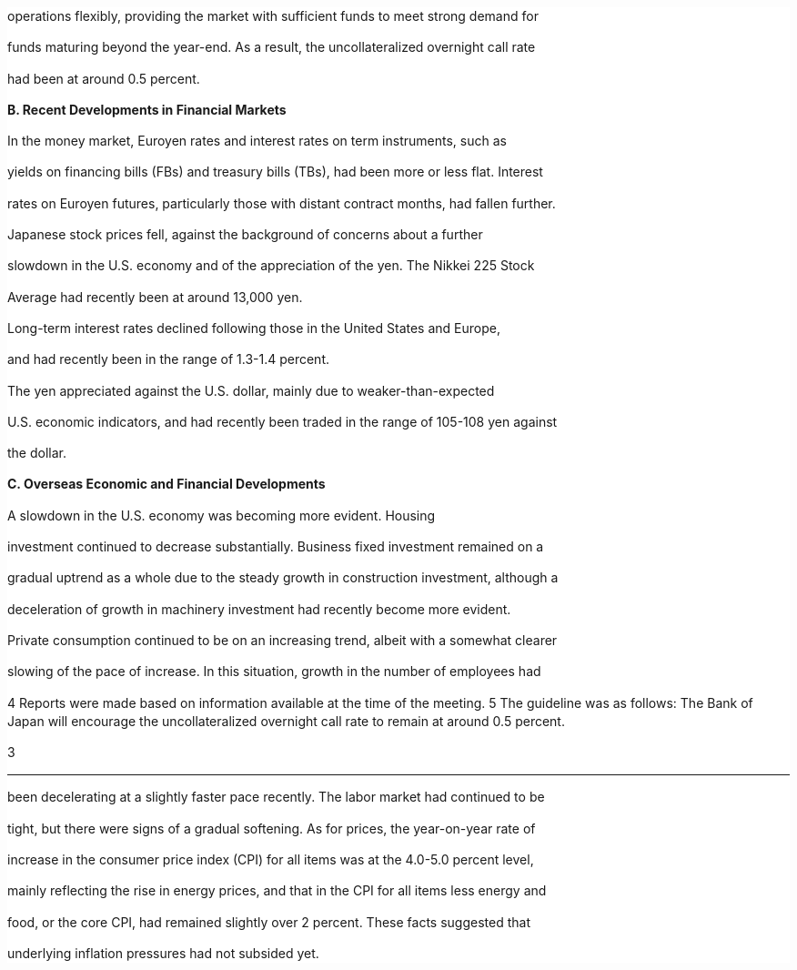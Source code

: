 operations flexibly, providing the market with sufficient funds to meet strong demand for

funds maturing beyond the year-end. As a result, the uncollateralized overnight call rate

had been at around 0.5 percent.

**B. Recent Developments in Financial Markets**

In the money market, Euroyen rates and interest rates on term instruments, such as

yields on financing bills (FBs) and treasury bills (TBs), had been more or less flat. Interest

rates on Euroyen futures, particularly those with distant contract months, had fallen further.

Japanese stock prices fell, against the background of concerns about a further

slowdown in the U.S. economy and of the appreciation of the yen. The Nikkei 225 Stock

Average had recently been at around 13,000 yen.

Long-term interest rates declined following those in the United States and Europe,

and had recently been in the range of 1.3-1.4 percent.

The yen appreciated against the U.S. dollar, mainly due to weaker-than-expected

U.S. economic indicators, and had recently been traded in the range of 105-108 yen against

the dollar.

**C. Overseas Economic and Financial Developments**

A slowdown in the U.S. economy was becoming more evident. Housing

investment continued to decrease substantially. Business fixed investment remained on a

gradual uptrend as a whole due to the steady growth in construction investment, although a

deceleration of growth in machinery investment had recently become more evident.

Private consumption continued to be on an increasing trend, albeit with a somewhat clearer

slowing of the pace of increase. In this situation, growth in the number of employees had

4 Reports were made based on information available at the time of the meeting.
5 The guideline was as follows:
The Bank of Japan will encourage the uncollateralized overnight call rate to remain at
around 0.5 percent.

3


-----

been decelerating at a slightly faster pace recently. The labor market had continued to be

tight, but there were signs of a gradual softening. As for prices, the year-on-year rate of

increase in the consumer price index (CPI) for all items was at the 4.0-5.0 percent level,

mainly reflecting the rise in energy prices, and that in the CPI for all items less energy and

food, or the core CPI, had remained slightly over 2 percent. These facts suggested that

underlying inflation pressures had not subsided yet.
